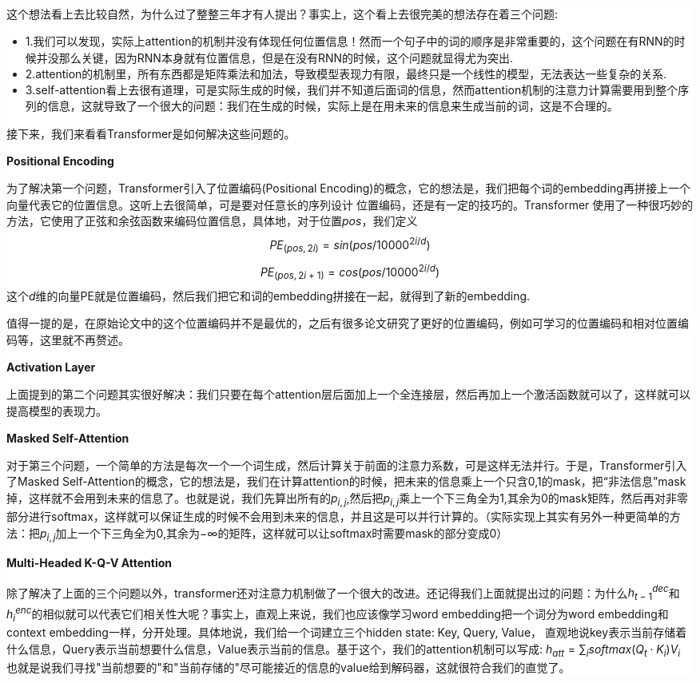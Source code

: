 这个想法看上去比较自然，为什么过了整整三年才有人提出？事实上，这个看上去很完美的想法存在着三个问题:
- 1.我们可以发现，实际上attention的机制并没有体现任何位置信息！然而一个句子中的词的顺序是非常重要的，这个问题在有RNN的时候并没那么关键，因为RNN本身就有位置信息，但是在没有RNN的时候，这个问题就显得尤为突出.
- 2.attention的机制里，所有东西都是矩阵乘法和加法，导致模型表现力有限，最终只是一个线性的模型，无法表达一些复杂的关系.
- 3.self-attention看上去很有道理，可是实际生成的时候，我们并不知道后面词的信息，然而attention机制的注意力计算需要用到整个序列的信息，这就导致了一个很大的问题：我们在生成的时候，实际上是在用未来的信息来生成当前的词，这是不合理的。

接下来，我们来看看Transformer是如何解决这些问题的。

**Positional Encoding**

为了解决第一个问题，Transformer引入了位置编码(Positional Encoding)的概念，它的想法是，我们把每个词的embedding再拼接上一个
向量代表它的位置信息。这听上去很简单，可是要对任意长的序列设计
位置编码，还是有一定的技巧的。Transformer 使用了一种很巧妙的方法，它使用了正弦和余弦函数来编码位置信息，具体地，对于位置$pos$，我们定义
$$PE_{(pos,2i)}=sin(pos/10000^{2i/d})$$
$$PE_{(pos,2i+1)}=cos(pos/10000^{2i/d})$$
这个$d$维的向量PE就是位置编码，然后我们把它和词的embedding拼接在一起，就得到了新的embedding.

值得一提的是，在原始论文中的这个位置编码并不是最优的，之后有很多论文研究了更好的位置编码，例如可学习的位置编码和相对位置编码等，这里就不再赘述。

**Activation Layer**

上面提到的第二个问题其实很好解决：我们只要在每个attention层后面加上一个全连接层，然后再加上一个激活函数就可以了，这样就可以提高模型的表现力。

**Masked Self-Attention**

对于第三个问题，一个简单的方法是每次一个一个词生成，然后计算关于前面的注意力系数，可是这样无法并行。于是，Transformer引入了Masked Self-Attention的概念，它的想法是，我们在计算attention的时候，把未来的信息乘上一个只含0,1的mask，把“非法信息”mask掉，这样就不会用到未来的信息了。也就是说，我们先算出所有的$p_{i,j}$,然后把$p_{i,j}$乘上一个下三角全为1,其余为0的mask矩阵，然后再对非零部分进行softmax，这样就可以保证生成的时候不会用到未来的信息，并且这是可以并行计算的。（实际实现上其实有另外一种更简单的方法：把$p_{i,j}$加上一个下三角全为0,其余为$-\infty$的矩阵，这样就可以让softmax时需要mask的部分变成0）

**Multi-Headed K-Q-V Attention**

除了解决了上面的三个问题以外，transformer还对注意力机制做了一个很大的改进。还记得我们上面就提出过的问题：为什么$h_{t-1}^{dec}$和$h_i^{enc}$的相似就可以代表它们相关性大呢？事实上，直观上来说，我们也应该像学习word embedding把一个词分为word embedding和context embedding一样，分开处理。具体地说，我们给一个词建立三个hidden state: Key, Query, Value， 直观地说key表示当前存储着什么信息，Query表示当前想要什么信息，Value表示当前的信息。基于这个，我们的attention机制可以写成:
$h_{att}=\sum_i softmax(Q_t\cdot K_i)V_i$
也就是说我们寻找"当前想要的"和"当前存储的"尽可能接近的信息的value给到解码器，这就很符合我们的直觉了。

